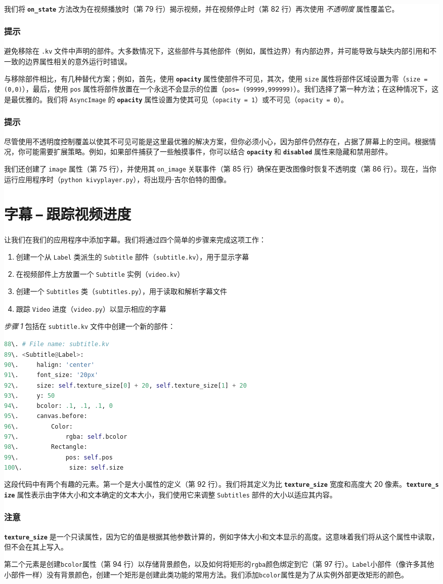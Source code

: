 我们将 **`on_state`** 方法改为在视频播放时（第 79 行）揭示视频，并在视频停止时（第 82 行）再次使用 *不透明度* 属性覆盖它。

### 提示

避免移除在 `.kv` 文件中声明的部件。大多数情况下，这些部件与其他部件（例如，属性边界）有内部边界，并可能导致与缺失内部引用和不一致的边界属性相关的意外运行时错误。

与移除部件相比，有几种替代方案；例如，首先，使用 **`opacity`** 属性使部件不可见，其次，使用 `size` 属性将部件区域设置为零（`size = (0,0)`），最后，使用 `pos` 属性将部件放置在一个永远不会显示的位置（`pos= (99999,999999)`）。我们选择了第一种方法；在这种情况下，这是最优雅的。我们将 `AsyncImage` 的 **`opacity`** 属性设置为使其可见（`opacity = 1`）或不可见（`opacity = 0`）。

### 提示

尽管使用不透明度控制覆盖以使其不可见可能是这里最优雅的解决方案，但你必须小心，因为部件仍然存在，占据了屏幕上的空间。根据情况，你可能需要扩展策略。例如，如果部件捕获了一些触摸事件，你可以结合 **`opacity`** 和 **`disabled`** 属性来隐藏和禁用部件。

我们还创建了 `image` 属性（第 75 行），并使用其 `on_image` 关联事件（第 85 行）确保在更改图像时恢复不透明度（第 86 行）。现在，当你运行应用程序时（`python kivyplayer.py`），将出现丹·吉尔伯特的图像。

# 字幕 – 跟踪视频进度

让我们在我们的应用程序中添加字幕。我们将通过四个简单的步骤来完成这项工作：

1.  创建一个从 `Label` 类派生的 `Subtitle` 部件（`subtitle.kv`），用于显示字幕

1.  在视频部件上方放置一个 `Subtitle` 实例（`video.kv`）

1.  创建一个 `Subtitles` 类（`subtitles.py`），用于读取和解析字幕文件

1.  跟踪 `Video` 进度（`video.py`）以显示相应的字幕

*步骤 1* 包括在 `subtitle.kv` 文件中创建一个新的部件：

```py
88\. # File name: subtitle.kv
89\. <Subtitle@Label>:
90\.     halign: 'center'
91\.     font_size: '20px'
92\.     size: self.texture_size[0] + 20, self.texture_size[1] + 20
93\.     y: 50
94\.     bcolor: .1, .1, .1, 0
95\.     canvas.before:
96\.         Color:
97\.             rgba: self.bcolor
98\.         Rectangle:
99\.             pos: self.pos
100\.             size: self.size
```

这段代码中有两个有趣的元素。第一个是大小属性的定义（第 92 行）。我们将其定义为比 **`texture_size`** 宽度和高度大 20 像素。**`texture_size`** 属性表示由字体大小和文本确定的文本大小，我们使用它来调整 `Subtitles` 部件的大小以适应其内容。

### 注意

**`texture_size`** 是一个只读属性，因为它的值是根据其他参数计算的，例如字体大小和文本显示的高度。这意味着我们将从这个属性中读取，但不会在其上写入。

第二个元素是创建`bcolor`属性（第 94 行）以存储背景颜色，以及如何将矩形的`rgba`颜色绑定到它（第 97 行）。`Label`小部件（像许多其他小部件一样）没有背景颜色，创建一个矩形是创建此类功能的常用方法。我们添加`bcolor`属性是为了从实例外部更改矩形的颜色。
